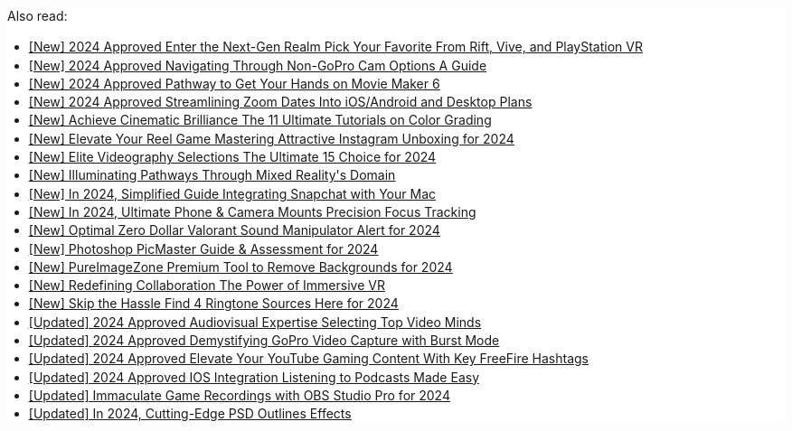 
<ins class="adsbygoogle"
     style="display:block"
     data-ad-client="ca-pub-7571918770474297"
     data-ad-slot="8358498916"
     data-ad-format="auto"
     data-full-width-responsive="true"></ins>


<span class="atpl-alsoreadstyle">Also read:</span>
<div><ul>
<li><a href="https://fox-glue.techidaily.com/new-2024-approved-enter-the-next-gen-realm-pick-your-favorite-from-rift-vive-and-playstation-vr/"><u>[New] 2024 Approved  Enter the Next-Gen Realm  Pick Your Favorite From Rift, Vive, and PlayStation VR</u></a></li>
<li><a href="https://fox-glue.techidaily.com/new-2024-approved-navigating-through-non-gopro-cam-options-a-guide/"><u>[New] 2024 Approved  Navigating Through Non-GoPro Cam Options  A Guide</u></a></li>
<li><a href="https://fox-glue.techidaily.com/new-2024-approved-pathway-to-get-your-hands-on-movie-maker-6/"><u>[New] 2024 Approved  Pathway to Get Your Hands on Movie Maker 6</u></a></li>
<li><a href="https://screen-activity-recording.techidaily.com/new-2024-approved-streamlining-zoom-dates-into-iosandroid-and-desktop-plans/"><u>[New] 2024 Approved  Streamlining Zoom Dates Into iOS/Android and Desktop Plans</u></a></li>
<li><a href="https://extra-information.techidaily.com/new-achieve-cinematic-brilliance-the-11-ultimate-tutorials-on-color-grading/"><u>[New] Achieve Cinematic Brilliance  The 11 Ultimate Tutorials on Color Grading</u></a></li>
<li><a href="https://fox-glue.techidaily.com/new-elevate-your-reel-game-mastering-attractive-instagram-unboxing-for-2024/"><u>[New] Elevate Your Reel Game  Mastering Attractive Instagram Unboxing for 2024</u></a></li>
<li><a href="https://fox-glue.techidaily.com/new-elite-videography-selections-the-ultimate-15-choice-for-2024/"><u>[New] Elite Videography Selections  The Ultimate 15 Choice for 2024</u></a></li>
<li><a href="https://some-techniques.techidaily.com/new-illuminating-pathways-through-mixed-realitys-domain/"><u>[New] Illuminating Pathways Through Mixed Reality's Domain</u></a></li>
<li><a href="https://snapchat-videos.techidaily.com/new-in-2024-simplified-guide-integrating-snapchat-with-your-mac/"><u>[New] In 2024, Simplified Guide  Integrating Snapchat with Your Mac</u></a></li>
<li><a href="https://fox-friendly.techidaily.com/new-in-2024-ultimate-phone-and-camera-mounts-precision-focus-tracking/"><u>[New] In 2024, Ultimate Phone & Camera Mounts  Precision Focus Tracking</u></a></li>
<li><a href="https://fox-glue.techidaily.com/new-optimal-zero-dollar-valorant-sound-manipulator-alert-for-2024/"><u>[New] Optimal Zero Dollar Valorant Sound Manipulator Alert for 2024</u></a></li>
<li><a href="https://fox-glue.techidaily.com/new-photoshop-picmaster-guide-and-assessment-for-2024/"><u>[New] Photoshop PicMaster  Guide & Assessment for 2024</u></a></li>
<li><a href="https://fox-glue.techidaily.com/new-pureimagezone-premium-tool-to-remove-backgrounds-for-2024/"><u>[New] PureImageZone  Premium Tool to Remove Backgrounds for 2024</u></a></li>
<li><a href="https://fox-glue.techidaily.com/new-redefining-collaboration-the-power-of-immersive-vr/"><u>[New] Redefining Collaboration  The Power of Immersive VR</u></a></li>
<li><a href="https://fox-glue.techidaily.com/new-skip-the-hassle-find-4-ringtone-sources-here-for-2024/"><u>[New] Skip the Hassle  Find 4 Ringtone Sources Here for 2024</u></a></li>
<li><a href="https://fox-glue.techidaily.com/updated-2024-approved-audiovisual-expertise-selecting-top-video-minds/"><u>[Updated] 2024 Approved  Audiovisual Expertise  Selecting Top Video Minds</u></a></li>
<li><a href="https://fox-glue.techidaily.com/updated-2024-approved-demystifying-gopro-video-capture-with-burst-mode/"><u>[Updated] 2024 Approved  Demystifying GoPro Video Capture with Burst Mode</u></a></li>
<li><a href="https://facebook-record-videos.techidaily.com/updated-2024-approved-elevate-your-youtube-gaming-content-with-key-freefire-hashtags/"><u>[Updated] 2024 Approved  Elevate Your YouTube Gaming Content With Key FreeFire Hashtags</u></a></li>
<li><a href="https://fox-glue.techidaily.com/updated-2024-approved-ios-integration-listening-to-podcasts-made-easy/"><u>[Updated] 2024 Approved  IOS Integration  Listening to Podcasts Made Easy</u></a></li>
<li><a href="https://on-screen-recording.techidaily.com/updated-immaculate-game-recordings-with-obs-studio-pro-for-2024/"><u>[Updated] Immaculate Game Recordings with OBS Studio Pro for 2024</u></a></li>
<li><a href="https://fox-glue.techidaily.com/updated-in-2024-cutting-edge-psd-outlines-effects/"><u>[Updated] In 2024, Cutting-Edge PSD Outlines Effects</u></a></li>